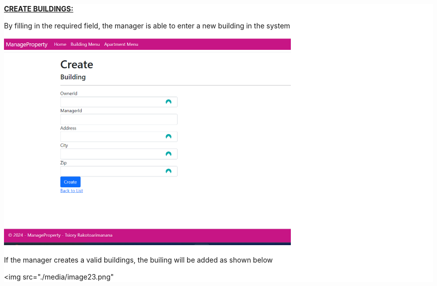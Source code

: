 **<u>CREATE BUILDINGS:</u>**

By filling in the required field, the manager is able to enter a new
building in the system

<img src="./media/image22.png"
style="width:5.99306in;height:4.33333in" />

If the manager creates a valid buildings, the builing will be added as
shown below

<img src="./media/image23.png"